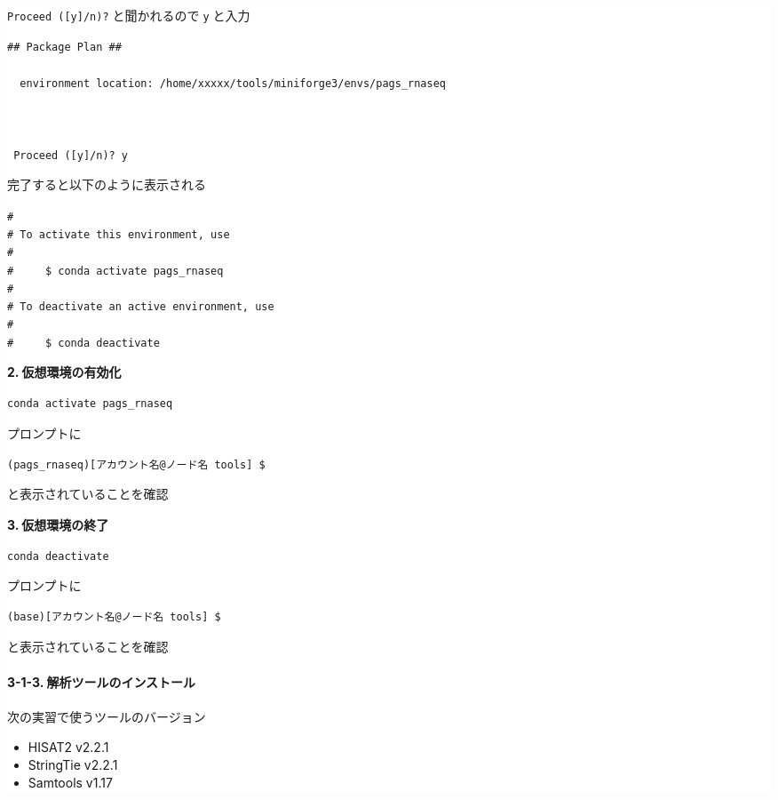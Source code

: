 `Proceed ([y]/n)?` と聞かれるので `y` と入力
```
## Package Plan ##

  environment location: /home/xxxxx/tools/miniforge3/envs/pags_rnaseq



 Proceed ([y]/n)? y
```
完了すると以下のように表示される
```
#
# To activate this environment, use
#
#     $ conda activate pags_rnaseq
#
# To deactivate an active environment, use
#
#     $ conda deactivate
```

**2. 仮想環境の有効化**

```
conda activate pags_rnaseq
```

<div style="page-break-before:always"></div>

プロンプトに

```
(pags_rnaseq)[アカウント名@ノード名 tools] $
```

と表示されていることを確認

**3. 仮想環境の終了**

```
conda deactivate
```

プロンプトに

```
(base)[アカウント名@ノード名 tools] $
```

と表示されていることを確認

#### 3-1-3. 解析ツールのインストール

次の実習で使うツールのバージョン

- HISAT2 v2.2.1
- StringTie v2.2.1
- Samtools v1.17

